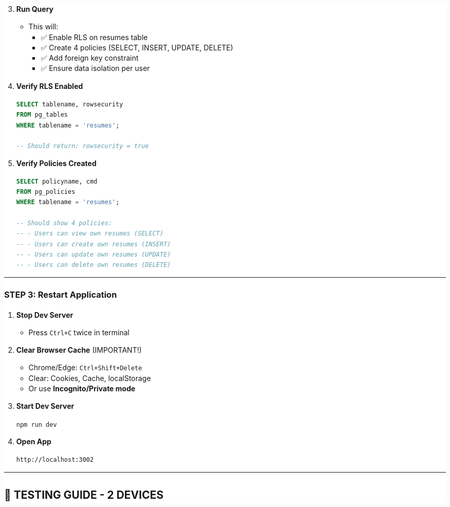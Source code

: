 3. **Run Query**
   - This will:
     - ✅ Enable RLS on resumes table
     - ✅ Create 4 policies (SELECT, INSERT, UPDATE, DELETE)
     - ✅ Add foreign key constraint
     - ✅ Ensure data isolation per user

4. **Verify RLS Enabled**
   ```sql
   SELECT tablename, rowsecurity 
   FROM pg_tables 
   WHERE tablename = 'resumes';
   
   -- Should return: rowsecurity = true
   ```

5. **Verify Policies Created**
   ```sql
   SELECT policyname, cmd 
   FROM pg_policies 
   WHERE tablename = 'resumes';
   
   -- Should show 4 policies:
   -- - Users can view own resumes (SELECT)
   -- - Users can create own resumes (INSERT)
   -- - Users can update own resumes (UPDATE)
   -- - Users can delete own resumes (DELETE)
   ```

---

### **STEP 3: Restart Application**

1. **Stop Dev Server**
   - Press `Ctrl+C` twice in terminal

2. **Clear Browser Cache** (IMPORTANT!)
   - Chrome/Edge: `Ctrl+Shift+Delete`
   - Clear: Cookies, Cache, localStorage
   - Or use **Incognito/Private mode**

3. **Start Dev Server**
   ```bash
   npm run dev
   ```

4. **Open App**
   ```
   http://localhost:3002
   ```

---

## 🧪 TESTING GUIDE - 2 DEVICES
